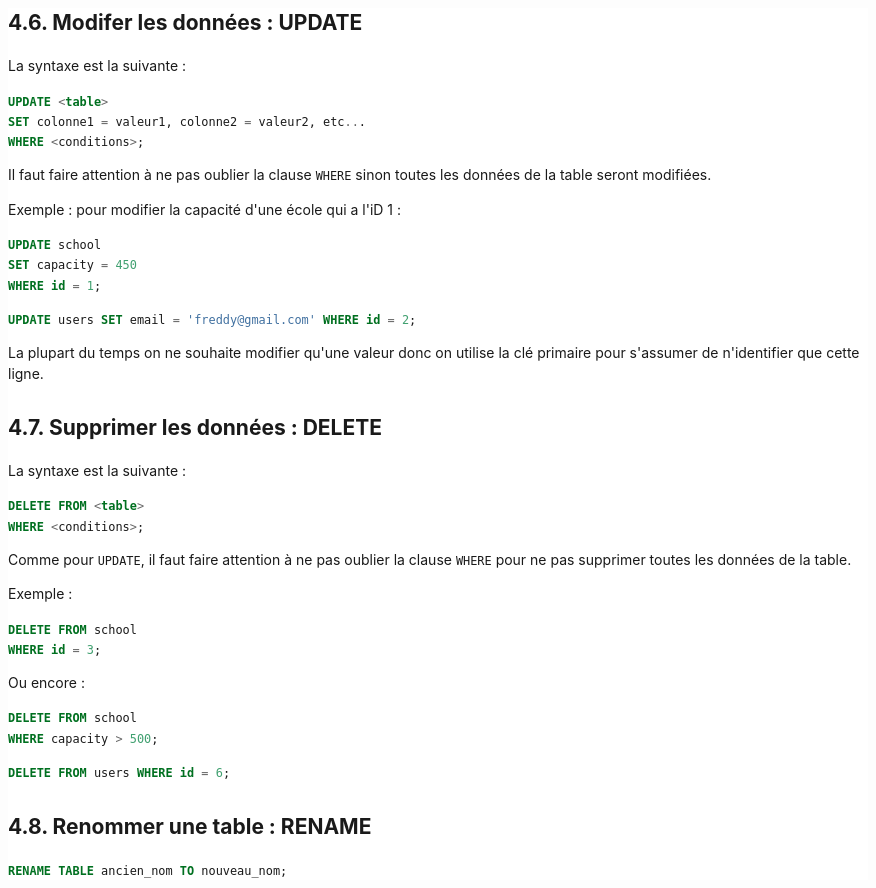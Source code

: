 ## 4.6. Modifer les données : UPDATE

La syntaxe est la suivante :
``` sql
UPDATE <table>
SET colonne1 = valeur1, colonne2 = valeur2, etc...
WHERE <conditions>;
```
Il faut faire attention à ne pas oublier la clause `WHERE` sinon toutes les données de la table seront modifiées.

Exemple : pour modifier la capacité d'une école qui a l'iD 1 :

``` sql
UPDATE school
SET capacity = 450
WHERE id = 1;
```

```sql
UPDATE users SET email = 'freddy@gmail.com' WHERE id = 2;
```

La plupart du temps on ne souhaite modifier qu'une valeur donc on utilise la clé primaire pour s'assumer de n'identifier que cette ligne.

## 4.7. Supprimer les données : DELETE

La syntaxe est la suivante :

``` sql
DELETE FROM <table>
WHERE <conditions>;
```
Comme pour `UPDATE`, il faut faire attention à ne pas oublier la clause `WHERE` pour ne pas supprimer toutes les données de la table.

Exemple :

``` sql
DELETE FROM school
WHERE id = 3;
```
Ou encore :

``` sql
DELETE FROM school
WHERE capacity > 500;
```
```sql
DELETE FROM users WHERE id = 6;
```

## 4.8. Renommer une table : RENAME

``` sql
RENAME TABLE ancien_nom TO nouveau_nom;
```
